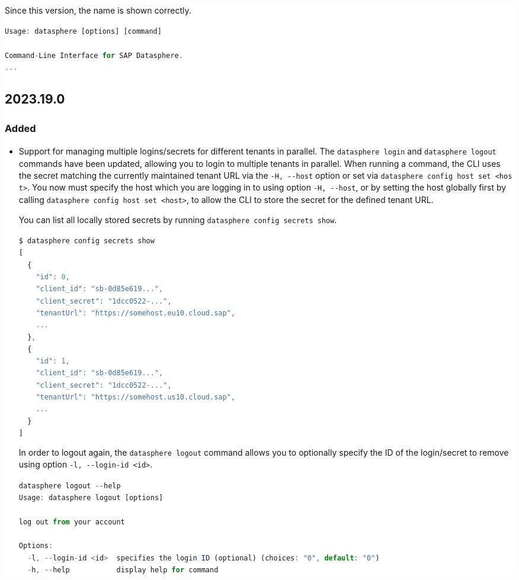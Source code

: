   Since this version, the name is shown correctly.

  ```javascript
  Usage: datasphere [options] [command]

  Command-Line Interface for SAP Datasphere.
  ...
  ```

## 2023.19.0

### Added

- Support for managing multiple logins/secrets for different tenants in parallel. The `datasphere login` and `datasphere logout` commands have been updated, allowing you to login to multiple tenants in parallel. When running a command, the CLI uses the secret matching the currently maintained tenant URL via the `-H, --host` option or set via `datasphere config host set <host>`. You now must specify the host which you are logging in to using option `-H, --host`, or by setting the host globally first by calling `datasphere config host set <host>`, to allow the CLI to store the secret for the defined tenant URL.

  You can list all locally stored secrets by running `datasphere config secrets show`.

  ```javascript
  $ datasphere config secrets show
  [
    {
      "id": 0,
      "client_id": "sb-0d85e619...",
      "client_secret": "1dcc0522-...",
      "tenantUrl": "https://somehost.eu10.cloud.sap",
      ...
    },
    {
      "id": 1,
      "client_id": "sb-0d85e619...",
      "client_secret": "1dcc0522-...",
      "tenantUrl": "https://somehost.us10.cloud.sap",
      ...
    }
  ]
  ```

  In order to logout again, the `datasphere logout` command allows you to optionally specify the ID of the login/secret to remove using option `-l, --login-id <id>`.

  ```javascript
  datasphere logout --help
  Usage: datasphere logout [options]

  log out from your account

  Options:
    -l, --login-id <id>  specifies the login ID (optional) (choices: "0", default: "0")
    -h, --help           display help for command
  ```
